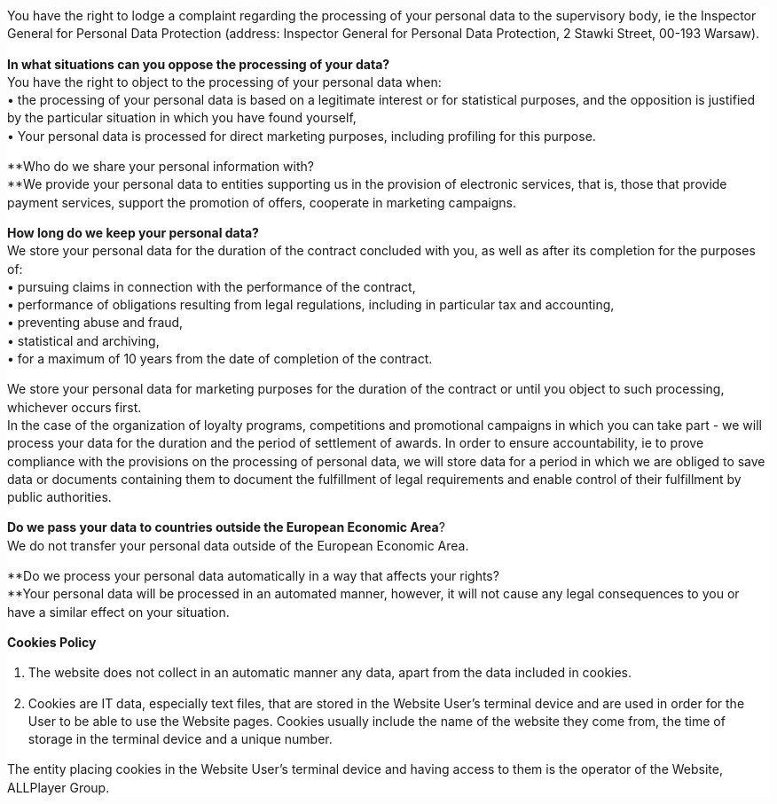 You have the right to lodge a complaint regarding the processing of your personal data to the supervisory body, ie the Inspector General for Personal Data Protection (address: Inspector General for Personal Data Protection, 2 Stawki Street, 00-193 Warsaw).

**In what situations can you oppose the processing of your data?**  
You have the right to object to the processing of your personal data when:  
• the processing of your personal data is based on a legitimate interest or for statistical purposes, and the opposition is justified by the particular situation in which you have found yourself,  
• Your personal data is processed for direct marketing purposes, including profiling for this purpose.

  
**Who do we share your personal information with?  
**We provide your personal data to entities supporting us in the provision of electronic services, that is, those that provide payment services, support the promotion of offers, cooperate in marketing campaigns.

**How long do we keep your personal data?**  
We store your personal data for the duration of the contract concluded with you, as well as after its completion for the purposes of:  
• pursuing claims in connection with the performance of the contract,  
• performance of obligations resulting from legal regulations, including in particular tax and accounting,  
• preventing abuse and fraud,  
• statistical and archiving,  
• for a maximum of 10 years from the date of completion of the contract.

We store your personal data for marketing purposes for the duration of the contract or until you object to such processing, whichever occurs first.  
In the case of the organization of loyalty programs, competitions and promotional campaigns in which you can take part - we will process your data for the duration and the period of settlement of awards. In order to ensure accountability, ie to prove compliance with the provisions on the processing of personal data, we will store data for a period in which we are obliged to save data or documents containing them to document the fulfillment of legal requirements and enable control of their fulfillment by public authorities.

**Do we pass your data to countries outside the European Economic Area**?  
We do not transfer your personal data outside of the European Economic Area.

**Do we process your personal data automatically in a way that affects your rights?  
**Your personal data will be processed in an automated manner, however, it will not cause any legal consequences to you or have a similar effect on your situation.

**Cookies Policy**

  1. The website does not collect in an automatic manner any data, apart from the data included in cookies. 


  2. Cookies are IT data, especially text files, that are stored in the Website User’s terminal device and are used in order for the User to be able to use the Website pages. Cookies usually include the name of the website they come from, the time of storage in the terminal device and a unique number. 



The entity placing cookies in the Website User’s terminal device and having access to them is the operator of the Website, ALLPlayer Group.
